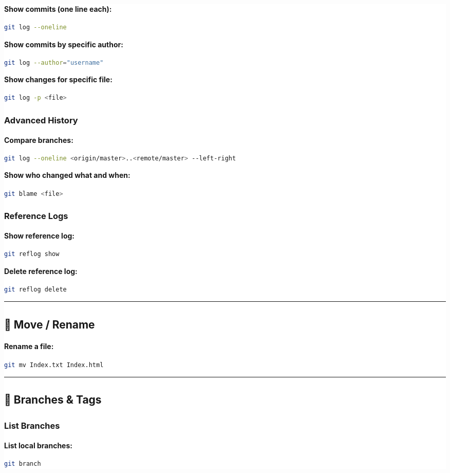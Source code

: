 **Show commits (one line each):**
```bash
git log --oneline
```

**Show commits by specific author:**
```bash
git log --author="username"
```

**Show changes for specific file:**
```bash
git log -p <file>
```

### Advanced History

**Compare branches:**
```bash
git log --oneline <origin/master>..<remote/master> --left-right
```

**Show who changed what and when:**
```bash
git blame <file>
```

### Reference Logs

**Show reference log:**
```bash
git reflog show
```

**Delete reference log:**
```bash
git reflog delete
```

---

## 📁 Move / Rename

**Rename a file:**
```bash
git mv Index.txt Index.html
```

---

## 🌿 Branches & Tags

### List Branches

**List local branches:**
```bash
git branch
```
